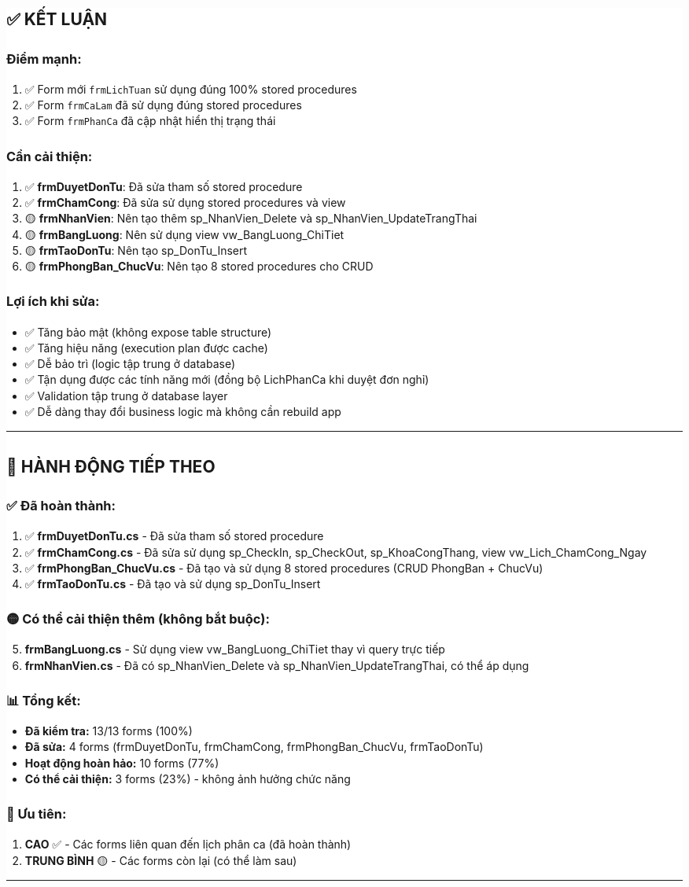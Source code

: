 
## ✅ KẾT LUẬN

### Điểm mạnh:
1. ✅ Form mới `frmLichTuan` sử dụng đúng 100% stored procedures
2. ✅ Form `frmCaLam` đã sử dụng đúng stored procedures
3. ✅ Form `frmPhanCa` đã cập nhật hiển thị trạng thái

### Cần cải thiện:
1. ✅ **frmDuyetDonTu**: Đã sửa tham số stored procedure
2. ✅ **frmChamCong**: Đã sửa sử dụng stored procedures và view
3. 🟡 **frmNhanVien**: Nên tạo thêm sp_NhanVien_Delete và sp_NhanVien_UpdateTrangThai
4. 🟡 **frmBangLuong**: Nên sử dụng view vw_BangLuong_ChiTiet
5. 🟡 **frmTaoDonTu**: Nên tạo sp_DonTu_Insert
6. 🟡 **frmPhongBan_ChucVu**: Nên tạo 8 stored procedures cho CRUD

### Lợi ích khi sửa:
- ✅ Tăng bảo mật (không expose table structure)
- ✅ Tăng hiệu năng (execution plan được cache)
- ✅ Dễ bảo trì (logic tập trung ở database)
- ✅ Tận dụng được các tính năng mới (đồng bộ LichPhanCa khi duyệt đơn nghỉ)
- ✅ Validation tập trung ở database layer
- ✅ Dễ dàng thay đổi business logic mà không cần rebuild app

---

## 📝 HÀNH ĐỘNG TIẾP THEO

### ✅ Đã hoàn thành:
1. ✅ **frmDuyetDonTu.cs** - Đã sửa tham số stored procedure
2. ✅ **frmChamCong.cs** - Đã sửa sử dụng sp_CheckIn, sp_CheckOut, sp_KhoaCongThang, view vw_Lich_ChamCong_Ngay
3. ✅ **frmPhongBan_ChucVu.cs** - Đã tạo và sử dụng 8 stored procedures (CRUD PhongBan + ChucVu)
4. ✅ **frmTaoDonTu.cs** - Đã tạo và sử dụng sp_DonTu_Insert

### 🟡 Có thể cải thiện thêm (không bắt buộc):
5. **frmBangLuong.cs** - Sử dụng view vw_BangLuong_ChiTiet thay vì query trực tiếp
6. **frmNhanVien.cs** - Đã có sp_NhanVien_Delete và sp_NhanVien_UpdateTrangThai, có thể áp dụng

### 📊 Tổng kết:
- **Đã kiểm tra:** 13/13 forms (100%)
- **Đã sửa:** 4 forms (frmDuyetDonTu, frmChamCong, frmPhongBan_ChucVu, frmTaoDonTu)
- **Hoạt động hoàn hảo:** 10 forms (77%)
- **Có thể cải thiện:** 3 forms (23%) - không ảnh hưởng chức năng

### 🎯 Ưu tiên:
1. **CAO** ✅ - Các forms liên quan đến lịch phân ca (đã hoàn thành)
2. **TRUNG BÌNH** 🟡 - Các forms còn lại (có thể làm sau)

---